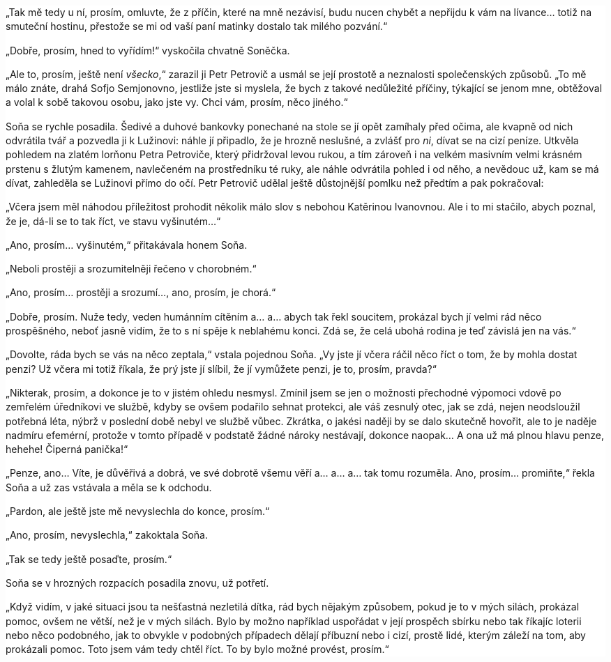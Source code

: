 „Tak mě tedy u ní, prosím, omluvte, že z příčin, které na mně nezávisí, budu nucen chybět a nepřijdu k vám na lívance… totiž na smuteční hostinu, přestože se mi od vaší paní matinky dostalo tak milého pozvání.“

„Dobře, prosím, hned to vyřídím!“ vyskočila chvatně Soněčka.

„Ale to, prosím, ještě není _všecko_,“ zarazil ji Petr Petrovič a usmál se její prostotě a neznalosti společenských způsobů. „To mě málo znáte, drahá Sofjo Semjonovno, jestliže jste si myslela, že bych z takové nedůležité příčiny, týkající se jenom mne, obtěžoval a volal k sobě takovou osobu, jako jste vy. Chci vám, prosím, něco jiného.“

Soňa se rychle posadila. Šedivé a duhové bankovky ponechané na stole se jí opět zamíhaly před očima, ale kvapně od nich odvrátila tvář a pozvedla ji k Lužinovi: náhle jí připadlo, že je hrozně neslušné, a zvlášť pro _ni_, dívat se na cizí peníze. Utkvěla pohledem na zlatém lorňonu Petra Petroviče, který přidržoval levou rukou, a tím zároveň i na velkém masivním velmi krásném prstenu s žlutým kamenem, navlečeném na prostředníku té ruky, ale náhle odvrátila pohled i od něho, a nevědouc už, kam se má dívat, zahleděla se Lužinovi přímo do očí. Petr Petrovič udělal ještě důstojnější pomlku než předtím a pak pokračoval:

„Včera jsem měl náhodou příležitost prohodit několik málo slov s nebohou Katěrinou Ivanovnou. Ale i to mi stačilo, abych poznal, že je, dá-li se to tak říct, ve stavu vyšinutém…“

„Ano, prosím… vyšinutém,“ přitakávala honem Soňa.

„Neboli prostěji a srozumitelněji řečeno v chorobném.“

„Ano, prosím… prostěji a srozumí…, ano, prosím, je chorá.“

„Dobře, prosím. Nuže tedy, veden humánním cítěním a… a… abych tak řekl soucitem, prokázal bych jí velmi rád něco prospěšného, neboť jasně vidím, že to s ní spěje k neblahému konci. Zdá se, že celá ubohá rodina je teď závislá jen na vás.“

„Dovolte, ráda bych se vás na něco zeptala,“ vstala pojednou Soňa. „Vy jste jí včera ráčil něco říct o tom, že by mohla dostat penzi? Už včera mi totiž říkala, že prý jste jí slíbil, že jí vymůžete penzi, je to, prosím, pravda?“

„Nikterak, prosím, a dokonce je to v jistém ohledu nesmysl. Zmínil jsem se jen o možnosti přechodné výpomoci vdově po zemřelém úředníkovi ve službě, kdyby se ovšem podařilo sehnat protekci, ale váš zesnulý otec, jak se zdá, nejen neodsloužil potřebná léta, nýbrž v poslední době nebyl ve službě vůbec. Zkrátka, o jakési naději by se dalo skutečně hovořit, ale to je naděje nadmíru efemérní, protože v tomto případě v podstatě žádné nároky nestávají, dokonce naopak… A ona už má plnou hlavu penze, hehehe! Čiperná panička!“

„Penze, ano… Víte, je důvěřivá a dobrá, ve své dobrotě všemu věří a… a… a… tak tomu rozuměla. Ano, prosím… promiňte,“ řekla Soňa a už zas vstávala a měla se k odchodu.

„Pardon, ale ještě jste mě nevyslechla do konce, prosím.“

„Ano, prosím, nevyslechla,“ zakoktala Soňa.

„Tak se tedy ještě posaďte, prosím.“

Soňa se v hrozných rozpacích posadila znovu, už potřetí.

„Když vidím, v jaké situaci jsou ta nešťastná nezletilá dítka, rád bych nějakým způsobem, pokud je to v mých silách, prokázal pomoc, ovšem ne větší, než je v mých silách. Bylo by možno například uspořádat v její prospěch sbírku nebo tak říkajíc loterii nebo něco podobného, jak to obvykle v podobných případech dělají příbuzní nebo i cizí, prostě lidé, kterým záleží na tom, aby prokázali pomoc. Toto jsem vám tedy chtěl říct. To by bylo možné provést, prosím.“
